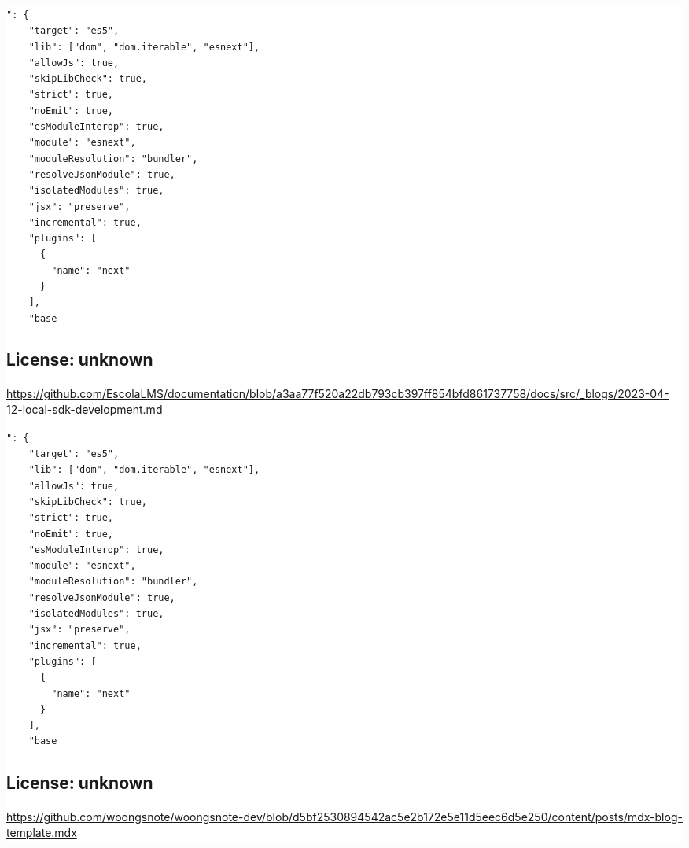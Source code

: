 ```
": {
    "target": "es5",
    "lib": ["dom", "dom.iterable", "esnext"],
    "allowJs": true,
    "skipLibCheck": true,
    "strict": true,
    "noEmit": true,
    "esModuleInterop": true,
    "module": "esnext",
    "moduleResolution": "bundler",
    "resolveJsonModule": true,
    "isolatedModules": true,
    "jsx": "preserve",
    "incremental": true,
    "plugins": [
      {
        "name": "next"
      }
    ],
    "base
```


## License: unknown
https://github.com/EscolaLMS/documentation/blob/a3aa77f520a22db793cb397ff854bfd861737758/docs/src/_blogs/2023-04-12-local-sdk-development.md

```
": {
    "target": "es5",
    "lib": ["dom", "dom.iterable", "esnext"],
    "allowJs": true,
    "skipLibCheck": true,
    "strict": true,
    "noEmit": true,
    "esModuleInterop": true,
    "module": "esnext",
    "moduleResolution": "bundler",
    "resolveJsonModule": true,
    "isolatedModules": true,
    "jsx": "preserve",
    "incremental": true,
    "plugins": [
      {
        "name": "next"
      }
    ],
    "base
```


## License: unknown
https://github.com/woongsnote/woongsnote-dev/blob/d5bf2530894542ac5e2b172e5e11d5eec6d5e250/content/posts/mdx-blog-template.mdx
